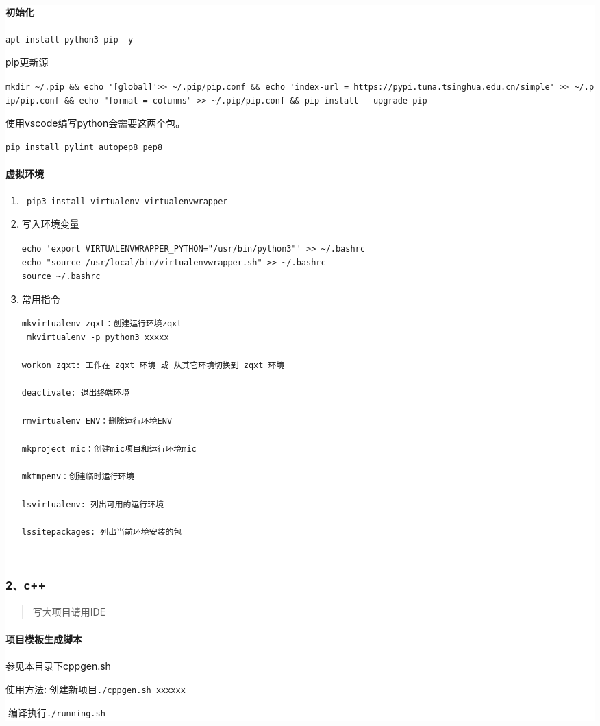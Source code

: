 #### 初始化

```
apt install python3-pip -y
```

pip更新源

```
mkdir ~/.pip && echo '[global]'>> ~/.pip/pip.conf && echo 'index-url = https://pypi.tuna.tsinghua.edu.cn/simple' >> ~/.pip/pip.conf && echo "format = columns" >> ~/.pip/pip.conf && pip install --upgrade pip
```

使用vscode编写python会需要这两个包。

```
pip install pylint autopep8 pep8
```

#### 虚拟环境

1. ` pip3 install virtualenv virtualenvwrapper`

2. 写入环境变量

   ```
   echo 'export VIRTUALENVWRAPPER_PYTHON="/usr/bin/python3"' >> ~/.bashrc
   echo "source /usr/local/bin/virtualenvwrapper.sh" >> ~/.bashrc
   source ~/.bashrc
   ```

3. 常用指令

   ```
   mkvirtualenv zqxt：创建运行环境zqxt
   	mkvirtualenv -p python3 xxxxx

   workon zqxt: 工作在 zqxt 环境 或 从其它环境切换到 zqxt 环境

   deactivate: 退出终端环境

   rmvirtualenv ENV：删除运行环境ENV

   mkproject mic：创建mic项目和运行环境mic

   mktmpenv：创建临时运行环境

   lsvirtualenv: 列出可用的运行环境

   lssitepackages: 列出当前环境安装的包
   ```

   ​


### 2、c++

> 写大项目请用IDE

#### 项目模板生成脚本

参见本目录下cppgen.sh

使用方法:  创建新项目`./cppgen.sh xxxxxx`  

​		   编译执行`./running.sh` 
